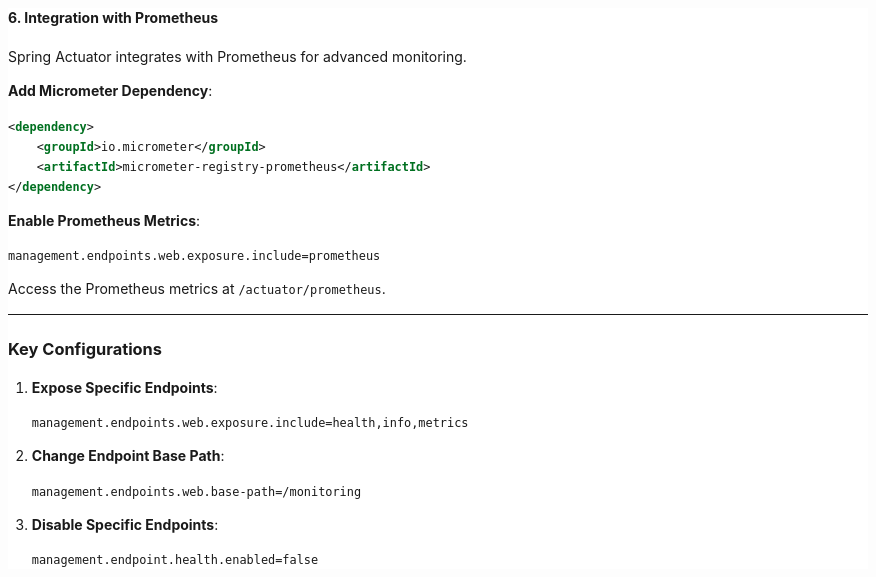 
#### **6. Integration with Prometheus**

Spring Actuator integrates with Prometheus for advanced monitoring.

**Add Micrometer Dependency**:
```xml
<dependency>
    <groupId>io.micrometer</groupId>
    <artifactId>micrometer-registry-prometheus</artifactId>
</dependency>
```

**Enable Prometheus Metrics**:
```properties
management.endpoints.web.exposure.include=prometheus
```

Access the Prometheus metrics at `/actuator/prometheus`.

---

### **Key Configurations**

1. **Expose Specific Endpoints**:
   ```properties
   management.endpoints.web.exposure.include=health,info,metrics
   ```

2. **Change Endpoint Base Path**:
   ```properties
   management.endpoints.web.base-path=/monitoring
   ```

3. **Disable Specific Endpoints**:
   ```properties
   management.endpoint.health.enabled=false
   ```

